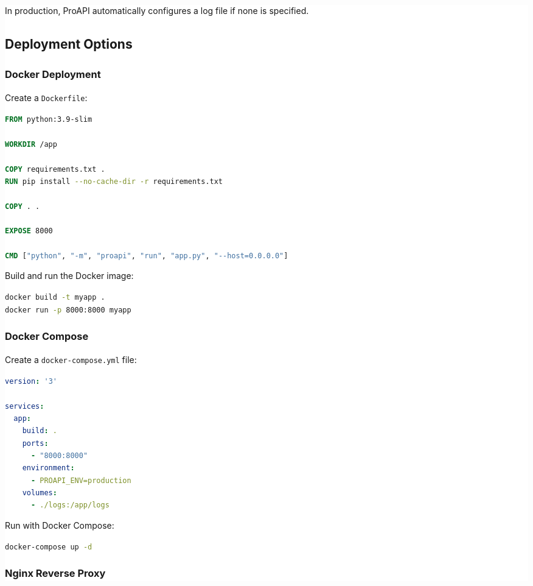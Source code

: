In production, ProAPI automatically configures a log file if none is specified.

## Deployment Options

### Docker Deployment

Create a `Dockerfile`:

```dockerfile
FROM python:3.9-slim

WORKDIR /app

COPY requirements.txt .
RUN pip install --no-cache-dir -r requirements.txt

COPY . .

EXPOSE 8000

CMD ["python", "-m", "proapi", "run", "app.py", "--host=0.0.0.0"]
```

Build and run the Docker image:

```bash
docker build -t myapp .
docker run -p 8000:8000 myapp
```

### Docker Compose

Create a `docker-compose.yml` file:

```yaml
version: '3'

services:
  app:
    build: .
    ports:
      - "8000:8000"
    environment:
      - PROAPI_ENV=production
    volumes:
      - ./logs:/app/logs
```

Run with Docker Compose:

```bash
docker-compose up -d
```

### Nginx Reverse Proxy
